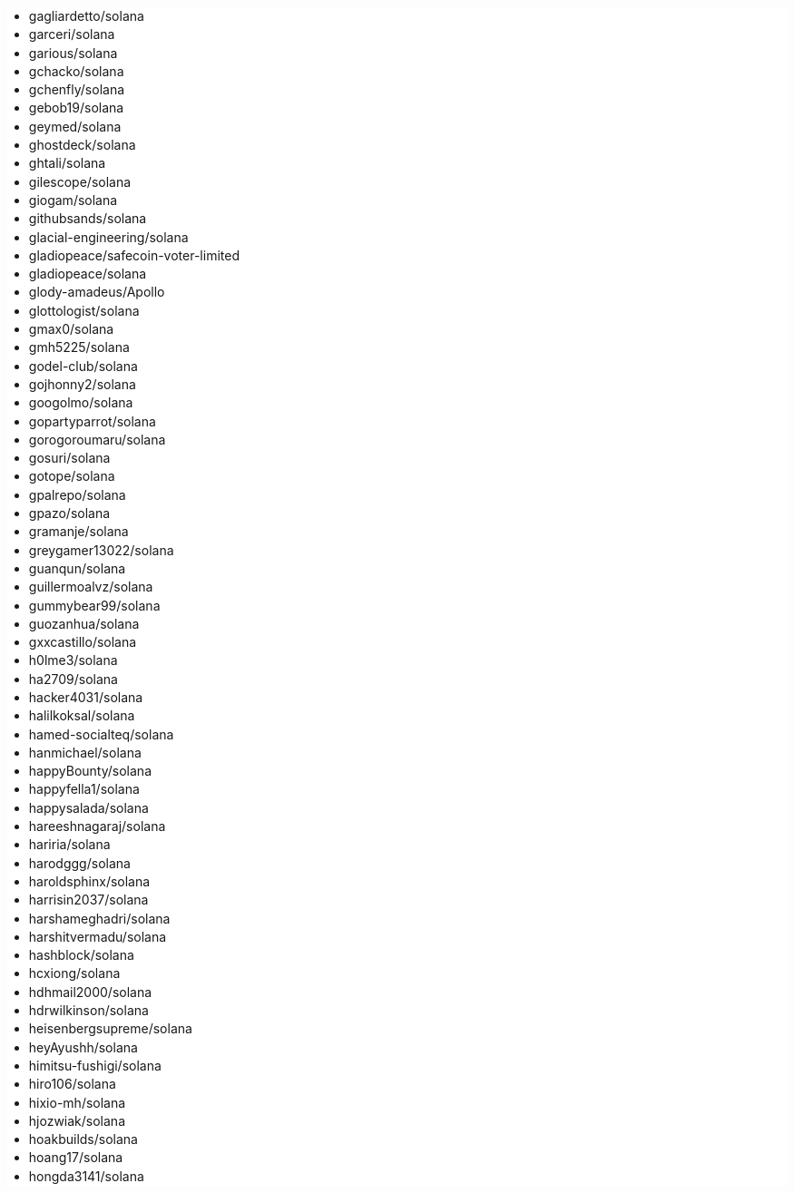 - gagliardetto/solana
- garceri/solana
- garious/solana
- gchacko/solana
- gchenfly/solana
- gebob19/solana
- geymed/solana
- ghostdeck/solana
- ghtali/solana
- gilescope/solana
- giogam/solana
- githubsands/solana
- glacial-engineering/solana
- gladiopeace/safecoin-voter-limited
- gladiopeace/solana
- glody-amadeus/Apollo
- glottologist/solana
- gmax0/solana
- gmh5225/solana
- godel-club/solana
- gojhonny2/solana
- googolmo/solana
- gopartyparrot/solana
- gorogoroumaru/solana
- gosuri/solana
- gotope/solana
- gpalrepo/solana
- gpazo/solana
- gramanje/solana
- greygamer13022/solana
- guanqun/solana
- guillermoalvz/solana
- gummybear99/solana
- guozanhua/solana
- gxxcastillo/solana
- h0lme3/solana
- ha2709/solana
- hacker4031/solana
- halilkoksal/solana
- hamed-socialteq/solana
- hanmichael/solana
- happyBounty/solana
- happyfella1/solana
- happysalada/solana
- hareeshnagaraj/solana
- hariria/solana
- harodggg/solana
- haroldsphinx/solana
- harrisin2037/solana
- harshameghadri/solana
- harshitvermadu/solana
- hashblock/solana
- hcxiong/solana
- hdhmail2000/solana
- hdrwilkinson/solana
- heisenbergsupreme/solana
- heyAyushh/solana
- himitsu-fushigi/solana
- hiro106/solana
- hixio-mh/solana
- hjozwiak/solana
- hoakbuilds/solana
- hoang17/solana
- hongda3141/solana